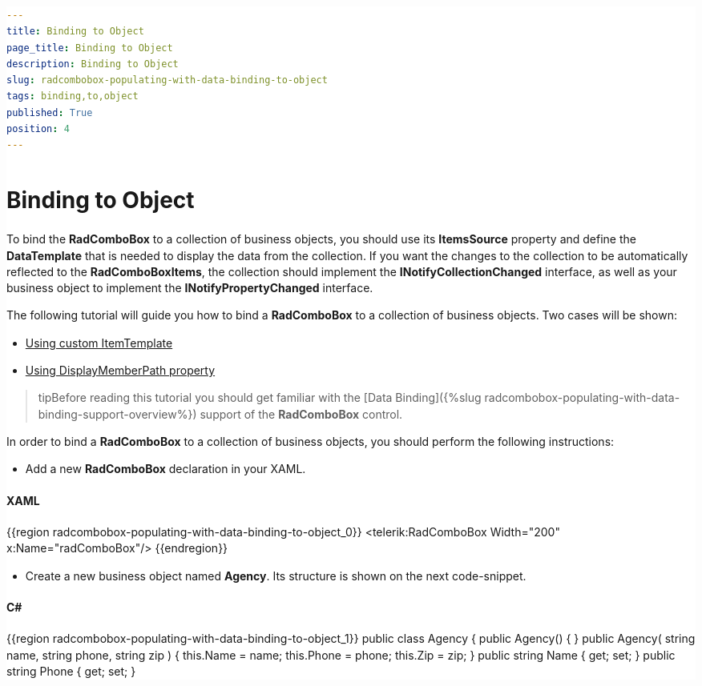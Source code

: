 ```yaml
---
title: Binding to Object
page_title: Binding to Object
description: Binding to Object
slug: radcombobox-populating-with-data-binding-to-object
tags: binding,to,object
published: True
position: 4
---
```


# Binding to Object

To bind the __RadComboBox__ to a collection of business objects, you should use its __ItemsSource__ property and define the __DataTemplate__ that is needed to display the data from the collection. If you want the changes to the collection to be automatically reflected to the __RadComboBoxItems__, the collection should implement the __INotifyCollectionChanged__ interface, as well as your business object to implement the __INotifyPropertyChanged__ interface.

The following tutorial will guide you how to bind a __RadComboBox__ to a collection of business objects. Two cases will be shown:

* [Using custom ItemTemplate](#using-custom-itemtemplate)

* [Using DisplayMemberPath property](#using-displaymemberpath)

>tipBefore reading this tutorial you should get familiar with the [Data Binding]({%slug radcombobox-populating-with-data-binding-support-overview%}) support of the __RadComboBox__ control.

In order to bind a __RadComboBox__ to a collection of business objects, you should perform the following instructions:

* Add a new __RadComboBox__ declaration in your XAML.

#### __XAML__

{{region radcombobox-populating-with-data-binding-to-object_0}}
	<telerik:RadComboBox Width="200" x:Name="radComboBox"/>
{{endregion}}

* Create a new business object named __Agency__. Its structure is shown on the next code-snippet.

#### __C#__

{{region radcombobox-populating-with-data-binding-to-object_1}}
	public class Agency
	{
	    public Agency()
	    {
	    }
	    public Agency( string name, string phone, string zip )
	    {
	        this.Name = name;
	        this.Phone = phone;
	        this.Zip = zip;
	    }
	    public string Name
	    {
	        get;
	        set;
	    }
	    public string Phone
	    {
	        get;
	        set;
	    }